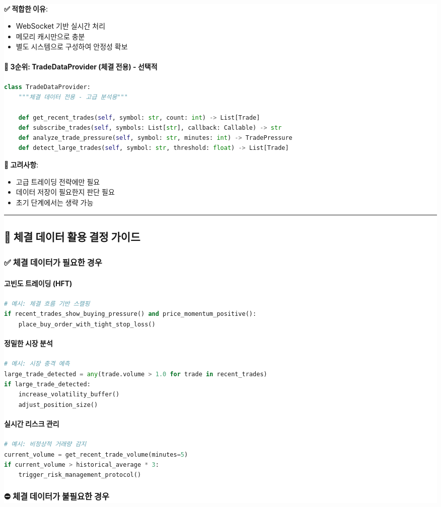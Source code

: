 **✅ 적합한 이유**:
- WebSocket 기반 실시간 처리
- 메모리 캐시만으로 충분
- 별도 시스템으로 구성하여 안정성 확보

#### **🥉 3순위: TradeDataProvider (체결 전용) - 선택적**
```python
class TradeDataProvider:
    """체결 데이터 전용 - 고급 분석용"""

    def get_recent_trades(self, symbol: str, count: int) -> List[Trade]
    def subscribe_trades(self, symbols: List[str], callback: Callable) -> str
    def analyze_trade_pressure(self, symbol: str, minutes: int) -> TradePressure
    def detect_large_trades(self, symbol: str, threshold: float) -> List[Trade]
```

**🤔 고려사항**:
- 고급 트레이딩 전략에만 필요
- 데이터 저장이 필요한지 판단 필요
- 초기 단계에서는 생략 가능

---

## 🎯 **체결 데이터 활용 결정 가이드**

### **✅ 체결 데이터가 필요한 경우**

#### **고빈도 트레이딩 (HFT)**
```python
# 예시: 체결 흐름 기반 스캘핑
if recent_trades_show_buying_pressure() and price_momentum_positive():
    place_buy_order_with_tight_stop_loss()
```

#### **정밀한 시장 분석**
```python
# 예시: 시장 충격 예측
large_trade_detected = any(trade.volume > 1.0 for trade in recent_trades)
if large_trade_detected:
    increase_volatility_buffer()
    adjust_position_size()
```

#### **실시간 리스크 관리**
```python
# 예시: 비정상적 거래량 감지
current_volume = get_recent_trade_volume(minutes=5)
if current_volume > historical_average * 3:
    trigger_risk_management_protocol()
```

### **⛔ 체결 데이터가 불필요한 경우**
